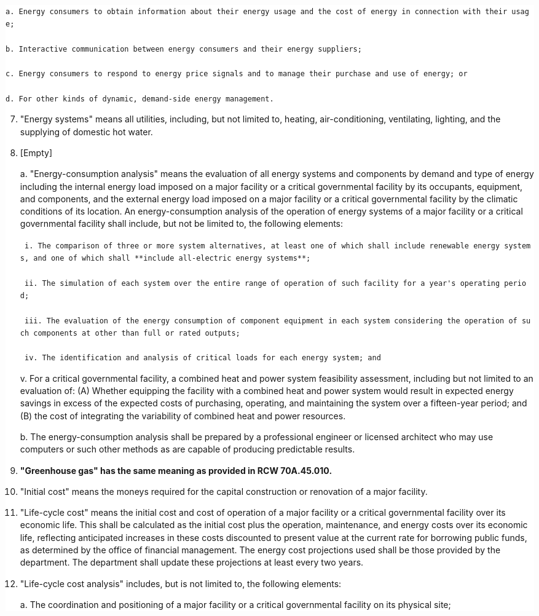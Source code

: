     a. Energy consumers to obtain information about their energy usage and the cost of energy in connection with their usage;

    b. Interactive communication between energy consumers and their energy suppliers;

    c. Energy consumers to respond to energy price signals and to manage their purchase and use of energy; or

    d. For other kinds of dynamic, demand-side energy management.

7. "Energy systems" means all utilities, including, but not limited to, heating, air-conditioning, ventilating, lighting, and the supplying of domestic hot water.

8. [Empty]

    a. "Energy-consumption analysis" means the evaluation of all energy systems and components by demand and type of energy including the internal energy load imposed on a major facility or a critical governmental facility by its occupants, equipment, and components, and the external energy load imposed on a major facility or a critical governmental facility by the climatic conditions of its location. An energy-consumption analysis of the operation of energy systems of a major facility or a critical governmental facility shall include, but not be limited to, the following elements:

        i. The comparison of three or more system alternatives, at least one of which shall include renewable energy systems, and one of which shall **include all-electric energy systems**;

        ii. The simulation of each system over the entire range of operation of such facility for a year's operating period;

        iii. The evaluation of the energy consumption of component equipment in each system considering the operation of such components at other than full or rated outputs;

        iv. The identification and analysis of critical loads for each energy system; and

    v. For a critical governmental facility, a combined heat and power system feasibility assessment, including but not limited to an evaluation of: (A) Whether equipping the facility with a combined heat and power system would result in expected energy savings in excess of the expected costs of purchasing, operating, and maintaining the system over a fifteen-year period; and (B) the cost of integrating the variability of combined heat and power resources.

    b. The energy-consumption analysis shall be prepared by a professional engineer or licensed architect who may use computers or such other methods as are capable of producing predictable results.

9. **"Greenhouse gas" has the same meaning as provided in RCW 70A.45.010.**

10. "Initial cost" means the moneys required for the capital construction or renovation of a major facility.

11. "Life-cycle cost" means the initial cost and cost of operation of a major facility or a critical governmental facility over its economic life. This shall be calculated as the initial cost plus the operation, maintenance, and energy costs over its economic life, reflecting anticipated increases in these costs discounted to present value at the current rate for borrowing public funds, as determined by the office of financial management. The energy cost projections used shall be those provided by the department. The department shall update these projections at least every two years.

12. "Life-cycle cost analysis" includes, but is not limited to, the following elements:

    a. The coordination and positioning of a major facility or a critical governmental facility on its physical site;
